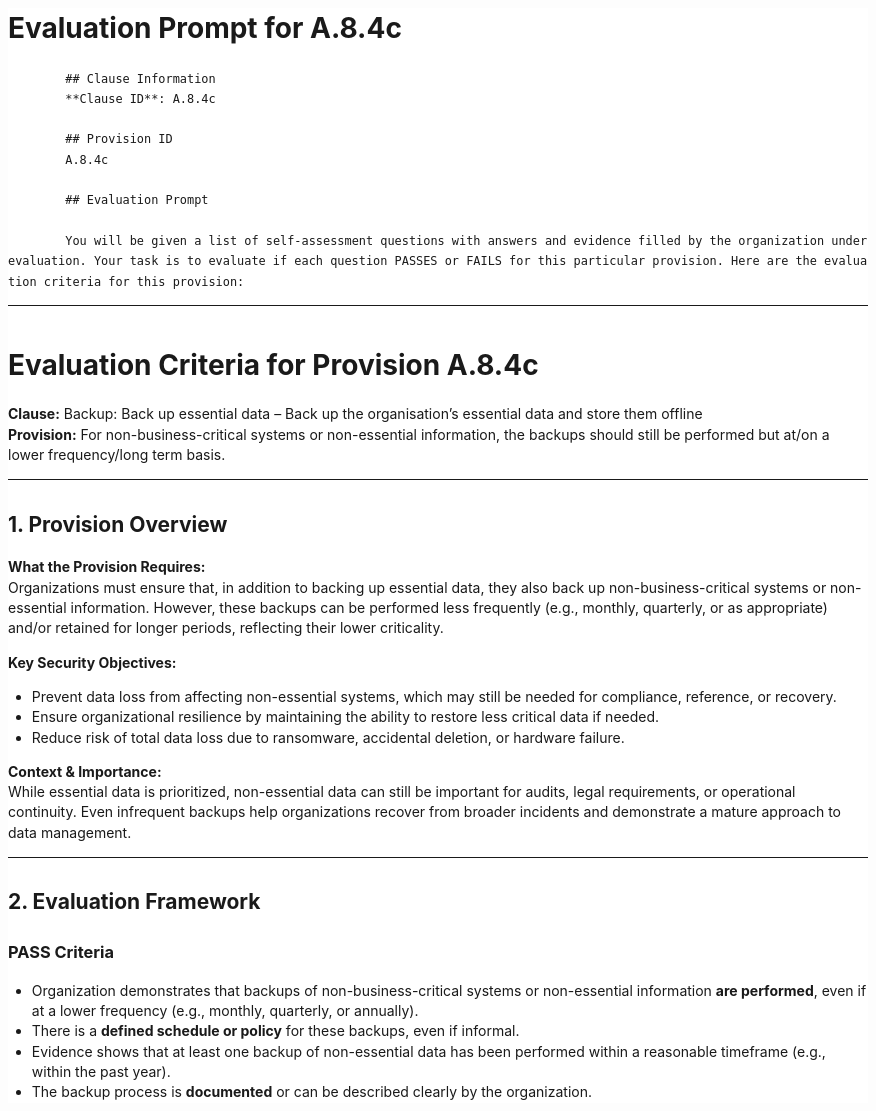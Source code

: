 # Evaluation Prompt for A.8.4c
            ## Clause Information
            **Clause ID**: A.8.4c

            ## Provision ID
            A.8.4c

            ## Evaluation Prompt

            You will be given a list of self-assessment questions with answers and evidence filled by the organization under evaluation. Your task is to evaluate if each question PASSES or FAILS for this particular provision. Here are the evaluation criteria for this provision:

---

# Evaluation Criteria for Provision A.8.4c  
**Clause:** Backup: Back up essential data – Back up the organisation’s essential data and store them offline  
**Provision:** For non-business-critical systems or non-essential information, the backups should still be performed but at/on a lower frequency/long term basis.

---

## 1. Provision Overview

**What the Provision Requires:**  
Organizations must ensure that, in addition to backing up essential data, they also back up non-business-critical systems or non-essential information. However, these backups can be performed less frequently (e.g., monthly, quarterly, or as appropriate) and/or retained for longer periods, reflecting their lower criticality.

**Key Security Objectives:**  
- Prevent data loss from affecting non-essential systems, which may still be needed for compliance, reference, or recovery.
- Ensure organizational resilience by maintaining the ability to restore less critical data if needed.
- Reduce risk of total data loss due to ransomware, accidental deletion, or hardware failure.

**Context & Importance:**  
While essential data is prioritized, non-essential data can still be important for audits, legal requirements, or operational continuity. Even infrequent backups help organizations recover from broader incidents and demonstrate a mature approach to data management.

---

## 2. Evaluation Framework

### PASS Criteria
- Organization demonstrates that backups of non-business-critical systems or non-essential information **are performed**, even if at a lower frequency (e.g., monthly, quarterly, or annually).
- There is a **defined schedule or policy** for these backups, even if informal.
- Evidence shows that at least one backup of non-essential data has been performed within a reasonable timeframe (e.g., within the past year).
- The backup process is **documented** or can be described clearly by the organization.
